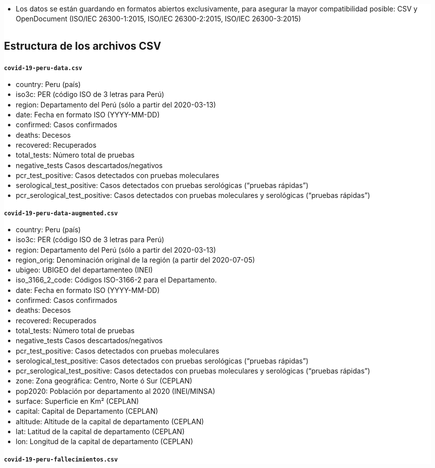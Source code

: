 -   Los datos se están guardando en formatos abiertos exclusivamente,
    para asegurar la mayor compatibilidad posible: CSV y OpenDocument
    (ISO/IEC 26300-1:2015, ISO/IEC 26300-2:2015, ISO/IEC 26300-3:2015)

## Estructura de los archivos CSV

**`covid-19-peru-data.csv`**

-   country: Peru (país)
-   iso3c: PER (código ISO de 3 letras para Perú)
-   region: Departamento del Perú (sólo a partir del 2020-03-13)
-   date: Fecha en formato ISO (YYYY-MM-DD)
-   confirmed: Casos confirmados
-   deaths: Decesos
-   recovered: Recuperados
-   total\_tests: Número total de pruebas
-   negative\_tests Casos descartados/negativos
-   pcr\_test\_positive: Casos detectados con pruebas moleculares
-   serological\_test\_positive: Casos detectados con pruebas
    serológicas (“pruebas rápidas”)
-   pcr\_serological\_test\_positive: Casos detectados con pruebas
    moleculares y serológicas (“pruebas rápidas”)

**`covid-19-peru-data-augmented.csv`**

-   country: Peru (país)
-   iso3c: PER (código ISO de 3 letras para Perú)
-   region: Departamento del Perú (sólo a partir del 2020-03-13)
-   region\_orig: Denominación original de la región (a partir del
    2020-07-05)
-   ubigeo: UBIGEO del departamenteo (INEI)
-   iso\_3166\_2\_code: Códigos ISO-3166-2 para el Departamento.
-   date: Fecha en formato ISO (YYYY-MM-DD)
-   confirmed: Casos confirmados
-   deaths: Decesos
-   recovered: Recuperados
-   total\_tests: Número total de pruebas
-   negative\_tests Casos descartados/negativos
-   pcr\_test\_positive: Casos detectados con pruebas moleculares
-   serological\_test\_positive: Casos detectados con pruebas
    serológicas (“pruebas rápidas”)
-   pcr\_serological\_test\_positive: Casos detectados con pruebas
    moleculares y serológicas (“pruebas rápidas”)
-   zone: Zona geográfica: Centro, Norte ó Sur (CEPLAN)
-   pop2020: Población por departamento al 2020 (INEI/MINSA)
-   surface: Superficie en Km² (CEPLAN)
-   capital: Capital de Departamento (CEPLAN)
-   altitude: Altitude de la capital de departamento (CEPLAN)
-   lat: Latitud de la capital de departamento (CEPLAN)
-   lon: Longitud de la capital de departamento (CEPLAN)

**`covid-19-peru-fallecimientos.csv`**
